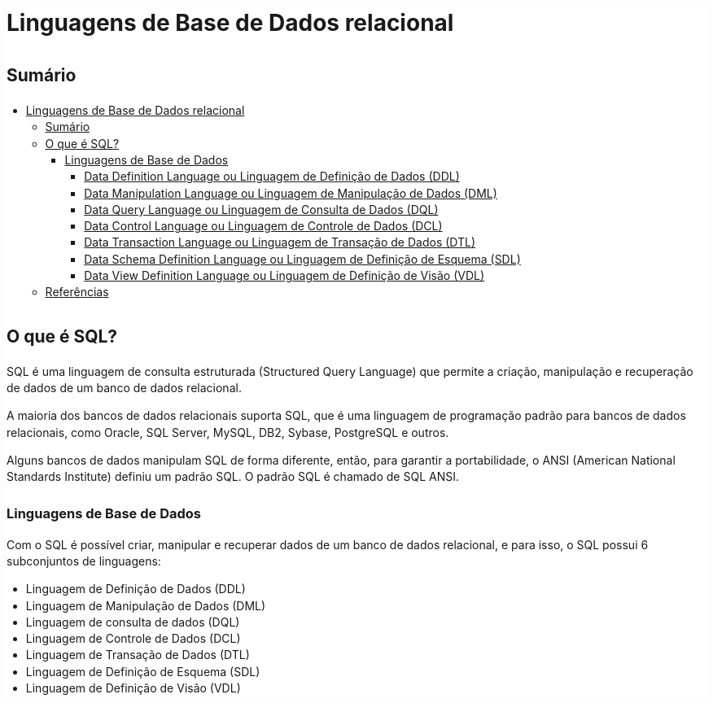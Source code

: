 # Linguagens de Base de Dados relacional

## Sumário

- [Linguagens de Base de Dados relacional](#linguagens-de-base-de-dados-relacional)
  - [Sumário](#sumário)
  - [O que é SQL?](#o-que-é-sql)
    - [Linguagens de Base de Dados](#linguagens-de-base-de-dados)
      - [Data Definition Language ou Linguagem de Definição de Dados (DDL)](#data-definition-language-ou-linguagem-de-definição-de-dados-ddl)
      - [Data Manipulation Language ou Linguagem de Manipulação de Dados (DML)](#data-manipulation-language-ou-linguagem-de-manipulação-de-dados-dml)
      - [Data Query Language ou Linguagem de Consulta de Dados (DQL)](#data-query-language-ou-linguagem-de-consulta-de-dados-dql)
      - [Data Control Language ou Linguagem de Controle de Dados (DCL)](#data-control-language-ou-linguagem-de-controle-de-dados-dcl)
      - [Data Transaction Language ou Linguagem de Transação de Dados (DTL)](#data-transaction-language-ou-linguagem-de-transação-de-dados-dtl)
      - [Data Schema Definition Language ou Linguagem de Definição de Esquema (SDL)](#data-schema-definition-language-ou-linguagem-de-definição-de-esquema-sdl)
      - [Data View Definition Language ou Linguagem de Definição de Visão (VDL)](#data-view-definition-language-ou-linguagem-de-definição-de-visão-vdl)
  - [Referências](#referências)

## O que é SQL?

SQL é uma linguagem de consulta estruturada (Structured Query Language) que permite a criação, manipulação e recuperação de dados de um banco de dados relacional.

A maioria dos bancos de dados relacionais suporta SQL, que é uma linguagem de programação padrão para bancos de dados relacionais, como Oracle, SQL Server, MySQL, DB2, Sybase, PostgreSQL e outros.

Alguns bancos de dados manipulam SQL de forma diferente, então, para garantir a portabilidade, o ANSI (American National Standards Institute) definiu um padrão SQL. O padrão SQL é chamado de SQL ANSI.

### Linguagens de Base de Dados

Com o SQL é possível criar, manipular e recuperar dados de um banco de dados relacional, e para isso, o SQL possui 6 subconjuntos de linguagens:

- Linguagem de Definição de Dados (DDL)
- Linguagem de Manipulação de Dados (DML)
- Linguagem de consulta de dados (DQL)
- Linguagem de Controle de Dados (DCL)
- Linguagem de Transação de Dados (DTL)
- Linguagem de Definição de Esquema (SDL)
- Linguagem de Definição de Visão (VDL)
